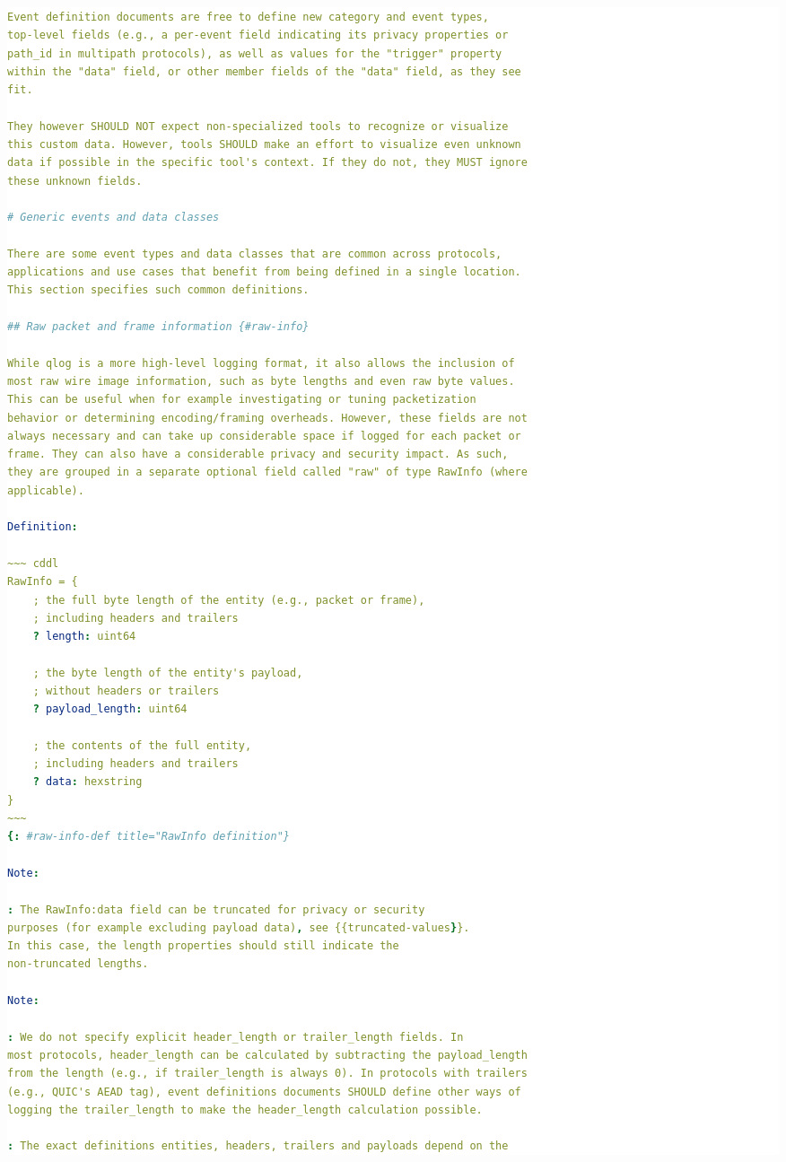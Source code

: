 ```yaml
Event definition documents are free to define new category and event types,
top-level fields (e.g., a per-event field indicating its privacy properties or
path_id in multipath protocols), as well as values for the "trigger" property
within the "data" field, or other member fields of the "data" field, as they see
fit.

They however SHOULD NOT expect non-specialized tools to recognize or visualize
this custom data. However, tools SHOULD make an effort to visualize even unknown
data if possible in the specific tool's context. If they do not, they MUST ignore
these unknown fields.

# Generic events and data classes

There are some event types and data classes that are common across protocols,
applications and use cases that benefit from being defined in a single location.
This section specifies such common definitions.

## Raw packet and frame information {#raw-info}

While qlog is a more high-level logging format, it also allows the inclusion of
most raw wire image information, such as byte lengths and even raw byte values.
This can be useful when for example investigating or tuning packetization
behavior or determining encoding/framing overheads. However, these fields are not
always necessary and can take up considerable space if logged for each packet or
frame. They can also have a considerable privacy and security impact. As such,
they are grouped in a separate optional field called "raw" of type RawInfo (where
applicable).

Definition:

~~~ cddl
RawInfo = {
    ; the full byte length of the entity (e.g., packet or frame),
    ; including headers and trailers
    ? length: uint64

    ; the byte length of the entity's payload,
    ; without headers or trailers
    ? payload_length: uint64

    ; the contents of the full entity,
    ; including headers and trailers
    ? data: hexstring
}
~~~
{: #raw-info-def title="RawInfo definition"}

Note:

: The RawInfo:data field can be truncated for privacy or security
purposes (for example excluding payload data), see {{truncated-values}}.
In this case, the length properties should still indicate the
non-truncated lengths.

Note:

: We do not specify explicit header_length or trailer_length fields. In
most protocols, header_length can be calculated by subtracting the payload_length
from the length (e.g., if trailer_length is always 0). In protocols with trailers
(e.g., QUIC's AEAD tag), event definitions documents SHOULD define other ways of
logging the trailer_length to make the header_length calculation possible.

: The exact definitions entities, headers, trailers and payloads depend on the
```